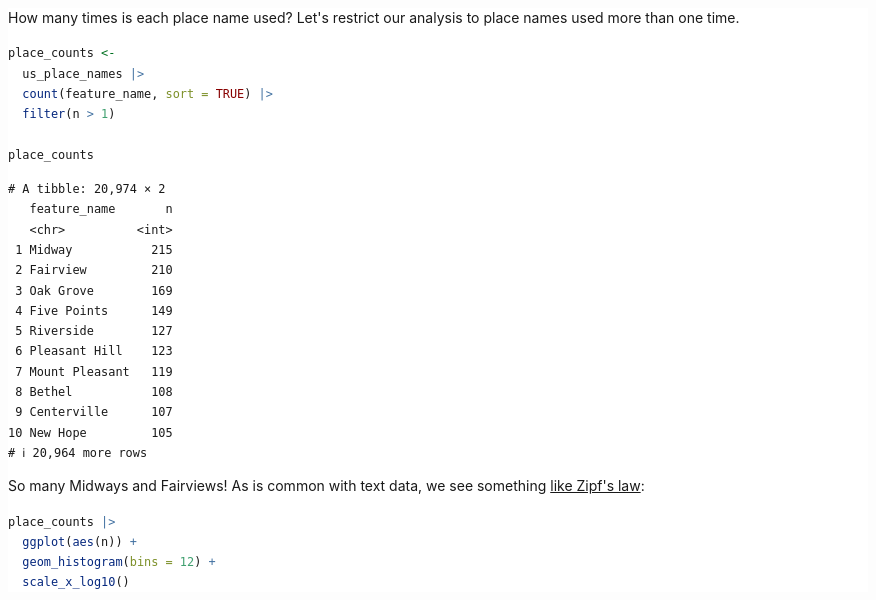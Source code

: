 How many times is each place name used? Let's restrict our analysis to place names used more than one time.

``` r
place_counts <- 
  us_place_names |> 
  count(feature_name, sort = TRUE) |> 
  filter(n > 1)

place_counts
```

    # A tibble: 20,974 × 2
       feature_name       n
       <chr>          <int>
     1 Midway           215
     2 Fairview         210
     3 Oak Grove        169
     4 Five Points      149
     5 Riverside        127
     6 Pleasant Hill    123
     7 Mount Pleasant   119
     8 Bethel           108
     9 Centerville      107
    10 New Hope         105
    # ℹ 20,964 more rows

So many Midways and Fairviews! As is common with text data, we see something [like Zipf's law](https://en.wikipedia.org/wiki/Zipf%27s_law):

``` r
place_counts |> 
  ggplot(aes(n)) +
  geom_histogram(bins = 12) +
  scale_x_log10()
```
